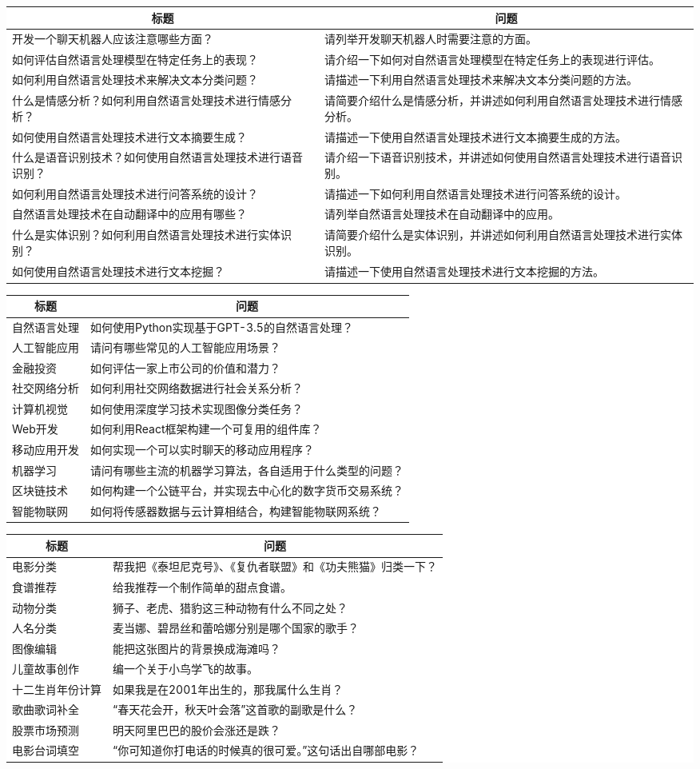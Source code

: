 |标题|问题|
|---|---|
|开发一个聊天机器人应该注意哪些方面？|请列举开发聊天机器人时需要注意的方面。|
|如何评估自然语言处理模型在特定任务上的表现？|请介绍一下如何对自然语言处理模型在特定任务上的表现进行评估。|
|如何利用自然语言处理技术来解决文本分类问题？|请描述一下利用自然语言处理技术来解决文本分类问题的方法。|
|什么是情感分析？如何利用自然语言处理技术进行情感分析？|请简要介绍什么是情感分析，并讲述如何利用自然语言处理技术进行情感分析。|
|如何使用自然语言处理技术进行文本摘要生成？|请描述一下使用自然语言处理技术进行文本摘要生成的方法。|
|什么是语音识别技术？如何使用自然语言处理技术进行语音识别？|请介绍一下语音识别技术，并讲述如何使用自然语言处理技术进行语音识别。|
|如何利用自然语言处理技术进行问答系统的设计？|请描述一下如何利用自然语言处理技术进行问答系统的设计。|
|自然语言处理技术在自动翻译中的应用有哪些？|请列举自然语言处理技术在自动翻译中的应用。|
|什么是实体识别？如何利用自然语言处理技术进行实体识别？|请简要介绍什么是实体识别，并讲述如何利用自然语言处理技术进行实体识别。|
|如何使用自然语言处理技术进行文本挖掘？|请描述一下使用自然语言处理技术进行文本挖掘的方法。|

| 标题                                    | 问题                                                         |
|-----------------------------------------|--------------------------------------------------------------|
| 自然语言处理                          | 如何使用Python实现基于GPT-3.5的自然语言处理？               |
| 人工智能应用                          | 请问有哪些常见的人工智能应用场景？                         |
| 金融投资                                | 如何评估一家上市公司的价值和潜力？                         |
| 社交网络分析                          | 如何利用社交网络数据进行社会关系分析？                     |
| 计算机视觉                              | 如何使用深度学习技术实现图像分类任务？                     |
| Web开发                                 | 如何利用React框架构建一个可复用的组件库？                  |
| 移动应用开发                            | 如何实现一个可以实时聊天的移动应用程序？                   |
| 机器学习                               | 请问有哪些主流的机器学习算法，各自适用于什么类型的问题？ |
| 区块链技术                             | 如何构建一个公链平台，并实现去中心化的数字货币交易系统？ |
| 智能物联网                             | 如何将传感器数据与云计算相结合，构建智能物联网系统？     |

| 标题              | 问题                                                         |
|-------------------|--------------------------------------------------------------|
| 电影分类          | 帮我把《泰坦尼克号》、《复仇者联盟》和《功夫熊猫》归类一下？    |
| 食谱推荐          | 给我推荐一个制作简单的甜点食谱。                             |
| 动物分类          | 狮子、老虎、猎豹这三种动物有什么不同之处？                     |
| 人名分类          | 麦当娜、碧昂丝和蕾哈娜分别是哪个国家的歌手？                   |
| 图像编辑          | 能把这张图片的背景换成海滩吗？                               |
| 儿童故事创作      | 编一个关于小鸟学飞的故事。                                     |
| 十二生肖年份计算  | 如果我是在2001年出生的，那我属什么生肖？                     |
| 歌曲歌词补全      | “春天花会开，秋天叶会落”这首歌的副歌是什么？                   |
| 股票市场预测      | 明天阿里巴巴的股价会涨还是跌？                               |
| 电影台词填空      | “你可知道你打电话的时候真的很可爱。”这句话出自哪部电影？   |
